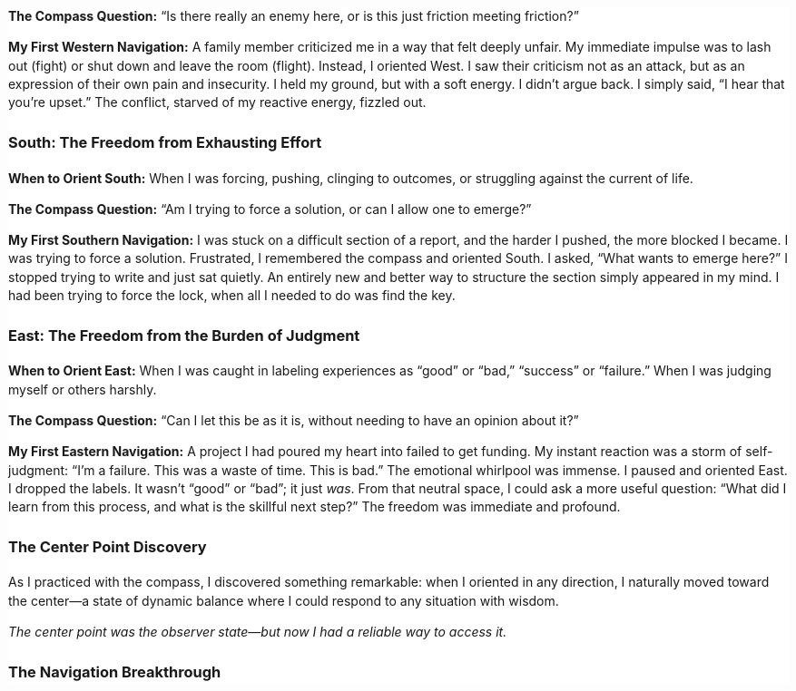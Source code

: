 **The Compass Question:** “Is there really an enemy here, or is this
just friction meeting friction?”

**My First Western Navigation:** A family member criticized me in a way
that felt deeply unfair. My immediate impulse was to lash out (fight) or
shut down and leave the room (flight). Instead, I oriented West. I saw
their criticism not as an attack, but as an expression of their own pain
and insecurity. I held my ground, but with a soft energy. I didn’t argue
back. I simply said, “I hear that you’re upset.” The conflict, starved
of my reactive energy, fizzled out.

### South: The Freedom from Exhausting Effort

**When to Orient South:** When I was forcing, pushing, clinging to
outcomes, or struggling against the current of life.

**The Compass Question:** “Am I trying to force a solution, or can I
allow one to emerge?”

**My First Southern Navigation:** I was stuck on a difficult section of
a report, and the harder I pushed, the more blocked I became. I was
trying to force a solution. Frustrated, I remembered the compass and
oriented South. I asked, “What wants to emerge here?” I stopped trying
to write and just sat quietly. An entirely new and better way to
structure the section simply appeared in my mind. I had been trying to
force the lock, when all I needed to do was find the key.

### East: The Freedom from the Burden of Judgment

**When to Orient East:** When I was caught in labeling experiences as
“good” or “bad,” “success” or “failure.” When I was judging myself or
others harshly.

**The Compass Question:** “Can I let this be as it is, without needing
to have an opinion about it?”

**My First Eastern Navigation:** A project I had poured my heart into
failed to get funding. My instant reaction was a storm of self-judgment:
“I’m a failure. This was a waste of time. This is bad.” The emotional
whirlpool was immense. I paused and oriented East. I dropped the labels.
It wasn’t “good” or “bad”; it just *was*. From that neutral space, I
could ask a more useful question: “What did I learn from this process,
and what is the skillful next step?” The freedom was immediate and
profound.

### The Center Point Discovery

As I practiced with the compass, I discovered something remarkable: when
I oriented in any direction, I naturally moved toward the center—a state
of dynamic balance where I could respond to any situation with wisdom.

*The center point was the observer state—but now I had a reliable way to
access it.*

### The Navigation Breakthrough
